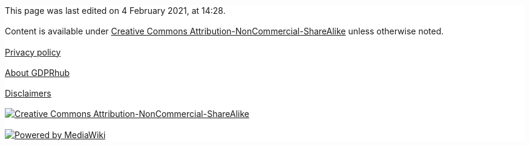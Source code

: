 This page was last edited on 4 February 2021, at 14:28.

Content is available under [Creative Commons Attribution-NonCommercial-ShareAlike](https://creativecommons.org/licenses/by-nc-sa/4.0/) unless otherwise noted.

[Privacy policy](/index.php?title=GDPRhub:Privacy_policy)

[About GDPRhub](/index.php?title=GDPRhub:About)

[Disclaimers](/index.php?title=GDPRhub:General_disclaimer)

[![Creative Commons Attribution-NonCommercial-ShareAlike](/resources/assets/licenses/cc-by-nc-sa.png)](https://creativecommons.org/licenses/by-nc-sa/4.0/)

[![Powered by MediaWiki](/resources/assets/poweredby_mediawiki_88x31.png)](https://www.mediawiki.org/)